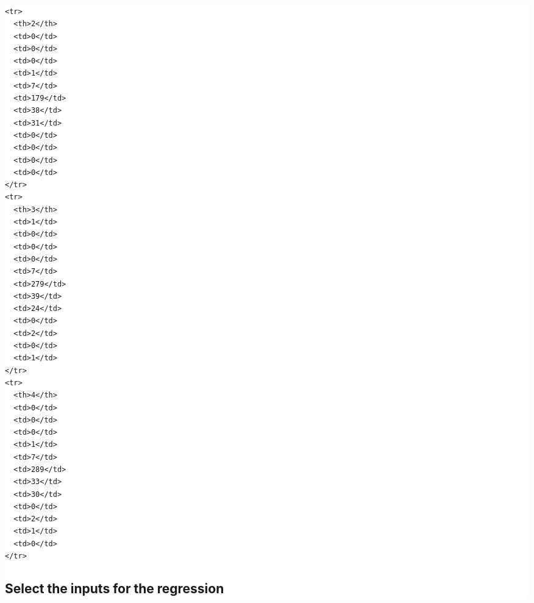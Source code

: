     <tr>
      <th>2</th>
      <td>0</td>
      <td>0</td>
      <td>0</td>
      <td>1</td>
      <td>7</td>
      <td>179</td>
      <td>38</td>
      <td>31</td>
      <td>0</td>
      <td>0</td>
      <td>0</td>
      <td>0</td>
    </tr>
    <tr>
      <th>3</th>
      <td>1</td>
      <td>0</td>
      <td>0</td>
      <td>0</td>
      <td>7</td>
      <td>279</td>
      <td>39</td>
      <td>24</td>
      <td>0</td>
      <td>2</td>
      <td>0</td>
      <td>1</td>
    </tr>
    <tr>
      <th>4</th>
      <td>0</td>
      <td>0</td>
      <td>0</td>
      <td>1</td>
      <td>7</td>
      <td>289</td>
      <td>33</td>
      <td>30</td>
      <td>0</td>
      <td>2</td>
      <td>1</td>
      <td>0</td>
    </tr>
  </tbody>
</table>
</div>



## Select the inputs for the regression
